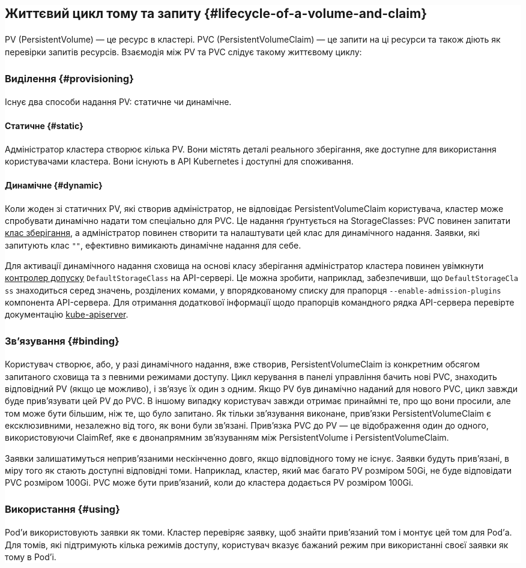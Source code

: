## Життєвий цикл тому та запиту {#lifecycle-of-a-volume-and-claim}

PV (PersistentVolume) — це ресурс в кластері. PVC (PersistentVolumeClaim) — це запити на ці ресурси та також діють як перевірки запитів ресурсів. Взаємодія між PV та PVC слідує такому життєвому циклу:

### Виділення {#provisioning}

Існує два способи надання PV: статичне чи динамічне.

#### Статичне {#static}

Адміністратор кластера створює кілька PV. Вони містять деталі реального зберігання, яке доступне для використання користувачами кластера. Вони існують в API Kubernetes і доступні для споживання.

#### Динамічне {#dynamic}

Коли жоден зі статичних PV, які створив адміністратор, не відповідає PersistentVolumeClaim користувача, кластер може спробувати динамічно надати том спеціально для PVC. Це надання ґрунтується на StorageClasses: PVC повинен запитати [клас зберігання](/docs/concepts/storage/storage-classes/), а адміністратор повинен створити та налаштувати цей клас для динамічного надання. Заявки, які запитують клас `""`, ефективно вимикають динамічне надання для себе.

Для активації динамічного надання сховища на основі класу зберігання адміністратор кластера повинен увімкнути [контролер допуску](/docs/reference/access-authn-authz/admission-controllers/#defaultstorageclass) `DefaultStorageClass` на API-сервері. Це можна зробити, наприклад, забезпечивши, що `DefaultStorageClass` знаходиться серед значень, розділених комами, у впорядкованому списку для прапорця `--enable-admission-plugins` компонента API-сервера. Для отримання додаткової інформації щодо прапорців командного рядка API-сервера перевірте документацію [kube-apiserver](/docs/reference/command-line-tools-reference/kube-apiserver/).

### Звʼязування {#binding}

Користувач створює, або, у разі динамічного надання, вже створив, PersistentVolumeClaim із конкретним обсягом запитаного сховища та з певними режимами доступу. Цикл керування в панелі управління бачить нові PVC, знаходить відповідний PV (якщо це можливо), і звʼязує їх один з одним. Якщо PV був динамічно наданий для нового PVC, цикл завжди буде привʼязувати цей PV до PVC. В іншому випадку користувач завжди отримає принаймні те, про що вони просили, але том може бути більшим, ніж те, що було запитано. Як тільки звʼязування виконане, привʼязки PersistentVolumeClaim є ексклюзивними, незалежно від того, як вони були звʼязані. Привʼязка PVC до PV — це відображення один до одного, використовуючи ClaimRef, яке є двонапрямним звʼязуванням між PersistentVolume і PersistentVolumeClaim.

Заявки залишатимуться непривʼязаними нескінченно довго, якщо відповідного тому не існує. Заявки будуть привʼязані, в міру того як стають доступні відповідні томи. Наприклад, кластер, який має багато PV розміром 50Gi, не буде відповідати PVC розміром 100Gi. PVC може бути привʼязаний, коли до кластера додається PV розміром 100Gi.

### Використання {#using}

Podʼи використовують заявки як томи. Кластер перевіряє заявку, щоб знайти привʼязаний том і монтує цей том для Podʼа. Для томів, які підтримують кілька режимів доступу, користувач вказує бажаний режим при використанні своєї заявки як тому в Podʼі.
